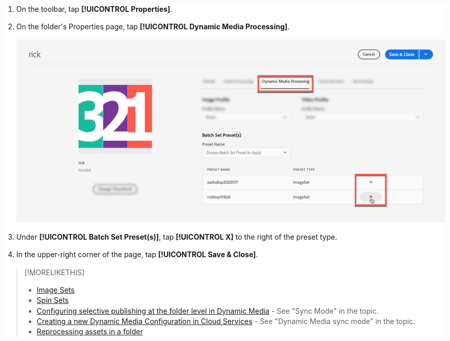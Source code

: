 1. On the toolbar, tap **[!UICONTROL Properties]**.
1. On the folder's Properties page, tap **[!UICONTROL Dynamic Media Processing]**.

   ![bsp-apply-via-properties2.png](/help/assets/assets-dm/bsp-remove-via-properties2.png)

1. Under **[!UICONTROL Batch Set Preset(s)]**, tap **[!UICONTROL X]** to the right of the preset type.

1. In the upper-right corner of the page, tap **[!UICONTROL Save & Close]**.

>[!MORELIKETHIS]
>
>* [Image Sets](/help/assets/dynamic-media/image-sets.md)
>* [Spin Sets](/help/assets/dynamic-media/spin-sets.md)
>* [Configuring selective publishing at the folder level in Dynamic Media](/help/assets/dynamic-media/selective-publishing.md#selective-publish-configure-folder) - See "Sync Mode" in the topic.
>* [Creating a new Dynamic Media Configuration in Cloud Services](/help/assets/dynamic-media/config-dm.md#configuring-dynamic-media-cloud-services) - See "Dynamic Media sync mode" in the topic.
>* [Reprocessing assets in a folder](/help/assets/dynamic-media/about-image-video-profiles.md#reprocessing-assets)